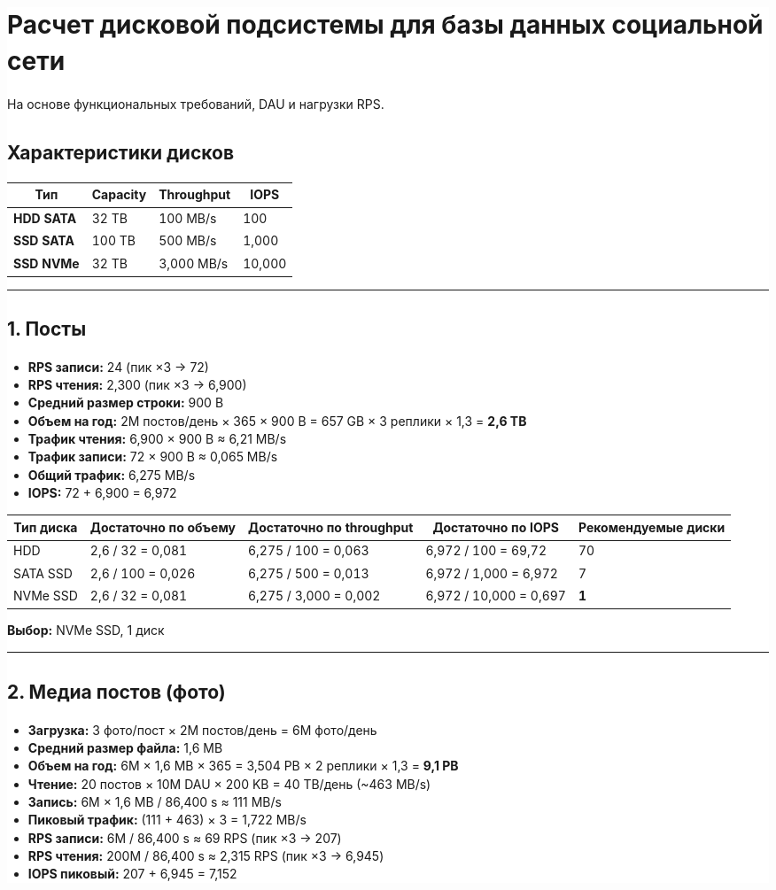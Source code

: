 # Расчет дисковой подсистемы для базы данных социальной сети

На основе функциональных требований, DAU и нагрузки RPS.

## Характеристики дисков 
| Тип | Capacity | Throughput | IOPS | 
|-----|----------|------------|------| 
| **HDD SATA** | 32 TB | 100 MB/s | 100 | 
| **SSD SATA** | 100 TB | 500 MB/s | 1,000 | 
| **SSD NVMe** | 32 TB | 3,000 MB/s | 10,000 |

---

## 1. Посты

- **RPS записи:** 24 (пик ×3 → 72)  
- **RPS чтения:** 2,300 (пик ×3 → 6,900)  
- **Средний размер строки:** 900 B  
- **Объем на год:** 2M постов/день × 365 × 900 B = 657 GB × 3 реплики × 1,3 = **2,6 TB**  
- **Трафик чтения:** 6,900 × 900 B ≈ 6,21 MB/s
- **Трафик записи:** 72 × 900 B ≈ 0,065 MB/s
- **Общий трафик:** 6,275 MB/s
- **IOPS:** 72 + 6,900 = 6,972

| Тип диска | Достаточно по объему | Достаточно по throughput | Достаточно по IOPS | Рекомендуемые диски |
|-----------|--------------------|------------------------|------------------|------------------|
| HDD       | 2,6 / 32 = 0,081 | 6,275 / 100 = 0,063 | 6,972 / 100 = 69,72 | 70 |
| SATA SSD  | 2,6 / 100 = 0,026 | 6,275 / 500 = 0,013 | 6,972 / 1,000 = 6,972 | 7 |
| NVMe SSD  | 2,6 / 32 = 0,081 | 6,275 / 3,000 = 0,002 | 6,972 / 10,000 = 0,697 | **1** |

**Выбор:** NVMe SSD, 1 диск

---

## 2. Медиа постов (фото)

- **Загрузка:** 3 фото/пост × 2M постов/день = 6M фото/день  
- **Средний размер файла:** 1,6 MB  
- **Объем на год:** 6M × 1,6 MB × 365 = 3,504 PB × 2 реплики × 1,3 = **9,1 PB**
- **Чтение:** 20 постов × 10M DAU × 200 KB = 40 TB/день (~463 MB/s)  
- **Запись:** 6M × 1,6 MB / 86,400 s ≈ 111 MB/s
- **Пиковый трафик:** (111 + 463) × 3 = 1,722 MB/s  
- **RPS записи:** 6M / 86,400 s ≈ 69 RPS (пик ×3 → 207)
- **RPS чтения:** 200M / 86,400 s ≈ 2,315 RPS (пик ×3 → 6,945)
- **IOPS пиковый:** 207 + 6,945 = 7,152
